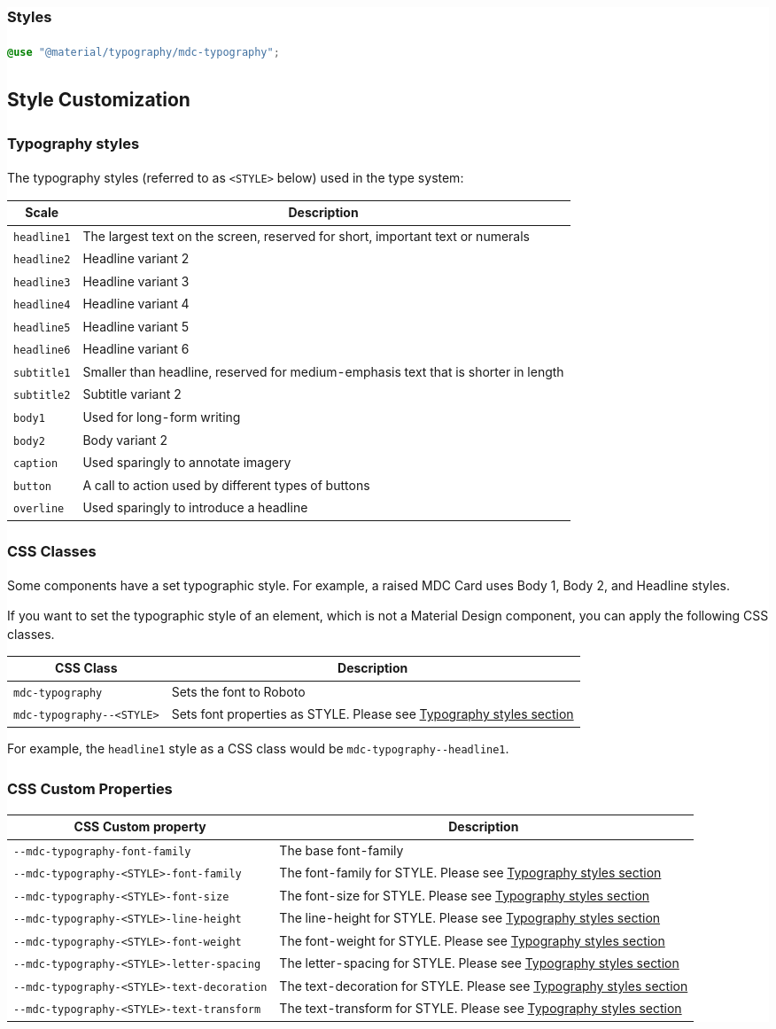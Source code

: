 ### Styles

```css
@use "@material/typography/mdc-typography";
```

## Style Customization

### Typography styles

The typography styles (referred to as `<STYLE>` below) used in the type system:

 Scale       | Description                                                                        
-------------|------------------------------------------------------------------------------------
 `headline1` | The largest text on the screen, reserved for short, important text or numerals     
 `headline2` | Headline variant 2                                                                 
 `headline3` | Headline variant 3                                                                 
 `headline4` | Headline variant 4                                                                 
 `headline5` | Headline variant 5                                                                 
 `headline6` | Headline variant 6                                                                 
 `subtitle1` | Smaller than headline, reserved for medium-emphasis text that is shorter in length 
 `subtitle2` | Subtitle variant 2                                                                 
 `body1`     | Used for long-form writing                                                         
 `body2`     | Body variant 2                                                                     
 `caption`   | Used sparingly to annotate imagery                                                 
 `button`    | A call to action used by different types of buttons                                
 `overline`  | Used sparingly to introduce a headline                                             

### CSS Classes

Some components have a set typographic style. For example, a raised MDC Card uses Body 1, Body 2, and Headline styles.

If you want to set the typographic style of an element, which is not a Material Design component, you can apply the following CSS classes.

 CSS Class                 | Description                                                                               
---------------------------|-------------------------------------------------------------------------------------------
 `mdc-typography`          | Sets the font to Roboto                                                                   
 `mdc-typography--<STYLE>` | Sets font properties as STYLE. Please see [Typography styles section](#typography-styles) 

For example, the `headline1` style as a CSS class would be `mdc-typography--headline1`.

### CSS Custom Properties

 CSS Custom property                        | Description                                                                               
--------------------------------------------|-------------------------------------------------------------------------------------------
 `--mdc-typography-font-family`             | The base font-family                                                                      
 `--mdc-typography-<STYLE>-font-family`     | The font-family for STYLE. Please see [Typography styles section](#typography-styles)     
 `--mdc-typography-<STYLE>-font-size`       | The font-size for STYLE. Please see [Typography styles section](#typography-styles)       
 `--mdc-typography-<STYLE>-line-height`     | The line-height for STYLE. Please see [Typography styles section](#typography-styles)     
 `--mdc-typography-<STYLE>-font-weight`     | The font-weight for STYLE. Please see [Typography styles section](#typography-styles)     
 `--mdc-typography-<STYLE>-letter-spacing`  | The letter-spacing for STYLE. Please see [Typography styles section](#typography-styles)  
 `--mdc-typography-<STYLE>-text-decoration` | The text-decoration for STYLE. Please see [Typography styles section](#typography-styles) 
 `--mdc-typography-<STYLE>-text-transform`  | The text-transform for STYLE. Please see [Typography styles section](#typography-styles)  
